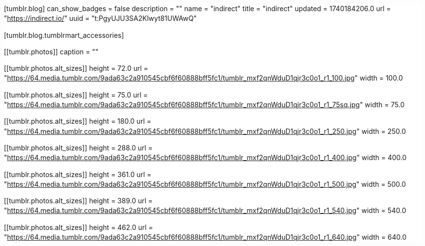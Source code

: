[tumblr.blog]
can_show_badges = false
description = ""
name = "indirect"
title = "indirect"
updated = 1740184206.0
url = "https://indirect.io/"
uuid = "t:PgyUJU3SA2Klwyt81UWAwQ"

[tumblr.blog.tumblrmart_accessories]

[[tumblr.photos]]
caption = ""

[[tumblr.photos.alt_sizes]]
height = 72.0
url = "https://64.media.tumblr.com/9ada63c2a910545cbf6f60888bff5fc1/tumblr_mxf2qnWduD1qjr3c0o1_r1_100.jpg"
width = 100.0

[[tumblr.photos.alt_sizes]]
height = 75.0
url = "https://64.media.tumblr.com/9ada63c2a910545cbf6f60888bff5fc1/tumblr_mxf2qnWduD1qjr3c0o1_r1_75sq.jpg"
width = 75.0

[[tumblr.photos.alt_sizes]]
height = 180.0
url = "https://64.media.tumblr.com/9ada63c2a910545cbf6f60888bff5fc1/tumblr_mxf2qnWduD1qjr3c0o1_r1_250.jpg"
width = 250.0

[[tumblr.photos.alt_sizes]]
height = 288.0
url = "https://64.media.tumblr.com/9ada63c2a910545cbf6f60888bff5fc1/tumblr_mxf2qnWduD1qjr3c0o1_r1_400.jpg"
width = 400.0

[[tumblr.photos.alt_sizes]]
height = 361.0
url = "https://64.media.tumblr.com/9ada63c2a910545cbf6f60888bff5fc1/tumblr_mxf2qnWduD1qjr3c0o1_r1_500.jpg"
width = 500.0

[[tumblr.photos.alt_sizes]]
height = 389.0
url = "https://64.media.tumblr.com/9ada63c2a910545cbf6f60888bff5fc1/tumblr_mxf2qnWduD1qjr3c0o1_r1_540.jpg"
width = 540.0

[[tumblr.photos.alt_sizes]]
height = 462.0
url = "https://64.media.tumblr.com/9ada63c2a910545cbf6f60888bff5fc1/tumblr_mxf2qnWduD1qjr3c0o1_r1_640.jpg"
width = 640.0

